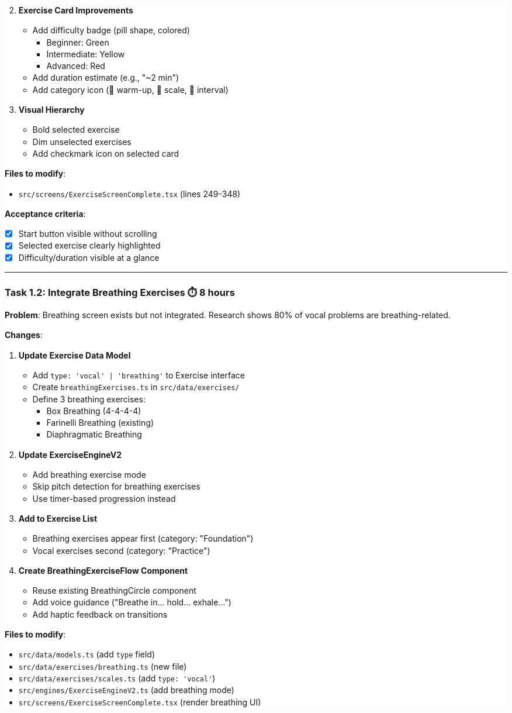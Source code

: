 2. **Exercise Card Improvements**
   - Add difficulty badge (pill shape, colored)
     - Beginner: Green
     - Intermediate: Yellow
     - Advanced: Red
   - Add duration estimate (e.g., "~2 min")
   - Add category icon (🎵 warm-up, 🎹 scale, 📏 interval)

3. **Visual Hierarchy**
   - Bold selected exercise
   - Dim unselected exercises
   - Add checkmark icon on selected card

**Files to modify**:
- `src/screens/ExerciseScreenComplete.tsx` (lines 249-348)

**Acceptance criteria**:
- [x] Start button visible without scrolling
- [x] Selected exercise clearly highlighted
- [x] Difficulty/duration visible at a glance

---

### Task 1.2: Integrate Breathing Exercises ⏱️ 8 hours
**Problem**: Breathing screen exists but not integrated. Research shows 80% of vocal problems are breathing-related.

**Changes**:
1. **Update Exercise Data Model**
   - Add `type: 'vocal' | 'breathing'` to Exercise interface
   - Create `breathingExercises.ts` in `src/data/exercises/`
   - Define 3 breathing exercises:
     - Box Breathing (4-4-4-4)
     - Farinelli Breathing (existing)
     - Diaphragmatic Breathing

2. **Update ExerciseEngineV2**
   - Add breathing exercise mode
   - Skip pitch detection for breathing exercises
   - Use timer-based progression instead

3. **Add to Exercise List**
   - Breathing exercises appear first (category: "Foundation")
   - Vocal exercises second (category: "Practice")

4. **Create BreathingExerciseFlow Component**
   - Reuse existing BreathingCircle component
   - Add voice guidance ("Breathe in... hold... exhale...")
   - Add haptic feedback on transitions

**Files to modify**:
- `src/data/models.ts` (add `type` field)
- `src/data/exercises/breathing.ts` (new file)
- `src/data/exercises/scales.ts` (add `type: 'vocal'`)
- `src/engines/ExerciseEngineV2.ts` (add breathing mode)
- `src/screens/ExerciseScreenComplete.tsx` (render breathing UI)
